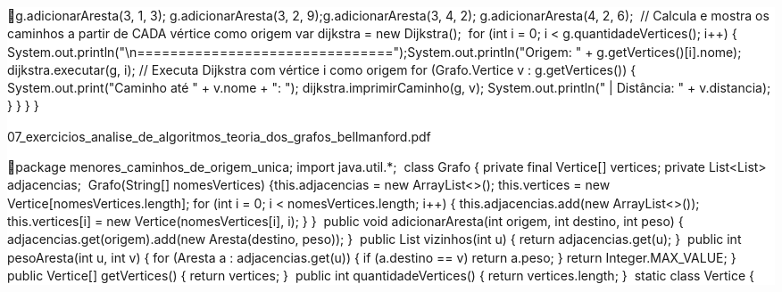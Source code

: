 g.adicionarAresta(3, 1, 3);​
g.adicionarAresta(3, 2, 9);​
g.adicionarAresta(3, 4, 2);​
g.adicionarAresta(4, 2, 6);​
​
// Calcula e mostra os caminhos a partir de CADA vértice como origem​
var dijkstra = new Dijkstra();​
​
for (int i = 0; i < g.quantidadeVertices(); i++) {​
System.out.println("\n===============================");​
System.out.println("Origem: " + g.getVertices()[i].nome);​
dijkstra.executar(g, i); // Executa Dijkstra com vértice i como origem​
​
for (Grafo.Vertice v : g.getVertices()) {​
System.out.print("Caminho até " + v.nome + ": ");​
dijkstra.imprimirCaminho(g, v);​
System.out.println(" | Distância: " + v.distancia);​
}​
}​
}​
}

07_exercicios_analise_de_algoritmos_teoria_dos_grafos_bellmanford.pdf

package menores_caminhos_de_origem_unica;​
import java.util.*;​
​
class Grafo {​
private final Vertice[] vertices;​
private List<List<Aresta>> adjacencias;​
​
Grafo(String[] nomesVertices) {​
this.adjacencias = new ArrayList<>();​
this.vertices = new Vertice[nomesVertices.length];​
for (int i = 0; i < nomesVertices.length; i++) {​
this.adjacencias.add(new ArrayList<>());​
this.vertices[i] = new Vertice(nomesVertices[i], i);​
}​
}​
​
public void adicionarAresta(int origem, int destino, int peso) {​
adjacencias.get(origem).add(new Aresta(destino, peso));​
}​
​
public List<Aresta> vizinhos(int u) {​
return adjacencias.get(u);​
}​
​
public int pesoAresta(int u, int v) {​
for (Aresta a : adjacencias.get(u)) {​
if (a.destino == v) return a.peso;​
}​
return Integer.MAX_VALUE;​
}​
​
public Vertice[] getVertices() {​
return vertices;​
}​
​
public int quantidadeVertices() {​
return vertices.length;​
}​
​
static class Vertice {​